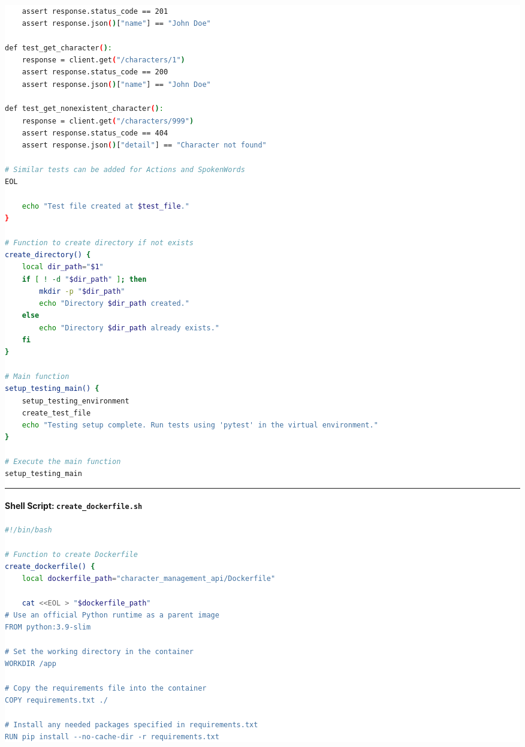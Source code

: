 ```bash
    assert response.status_code == 201
    assert response.json()["name"] == "John Doe"

def test_get_character():
    response = client.get("/characters/1")
    assert response.status_code == 200
    assert response.json()["name"] == "John Doe"

def test_get_nonexistent_character():
    response = client.get("/characters/999")
    assert response.status_code == 404
    assert response.json()["detail"] == "Character not found"

# Similar tests can be added for Actions and SpokenWords
EOL

    echo "Test file created at $test_file."
}

# Function to create directory if not exists
create_directory() {
    local dir_path="$1"
    if [ ! -d "$dir_path" ]; then
        mkdir -p "$dir_path"
        echo "Directory $dir_path created."
    else
        echo "Directory $dir_path already exists."
    fi
}

# Main function
setup_testing_main() {
    setup_testing_environment
    create_test_file
    echo "Testing setup complete. Run tests using 'pytest' in the virtual environment."
}

# Execute the main function
setup_testing_main
```

---

#### Shell Script: `create_dockerfile.sh`

```bash
#!/bin/bash

# Function to create Dockerfile
create_dockerfile() {
    local dockerfile_path="character_management_api/Dockerfile"

    cat <<EOL > "$dockerfile_path"
# Use an official Python runtime as a parent image
FROM python:3.9-slim

# Set the working directory in the container
WORKDIR /app

# Copy the requirements file into the container
COPY requirements.txt ./

# Install any needed packages specified in requirements.txt
RUN pip install --no-cache-dir -r requirements.txt
```